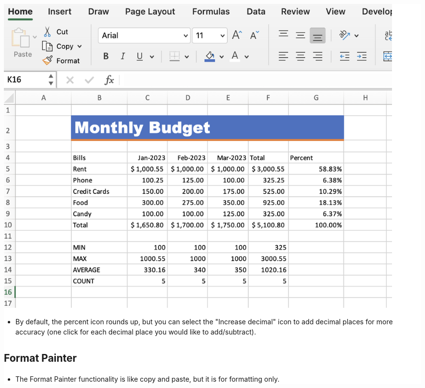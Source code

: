 <img src="Images/decimal.png" width="800" />

- By default, the percent icon rounds up, but you can select the "Increase decimal" icon to add decimal places for more accuracy (one click for each decimal place you would like to add/subtract).

## Format Painter

- The Format Painter functionality is like copy and paste, but it is for formatting only.
